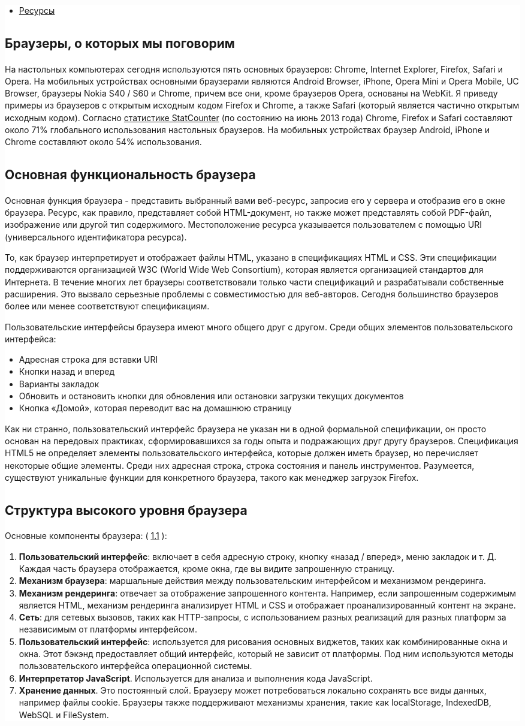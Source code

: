 * [Ресурсы](#user-content-ресурсы)


## Браузеры, о которых мы поговорим

На настольных компьютерах сегодня используются пять основных браузеров: Chrome, Internet Explorer, Firefox, Safari и Opera. На мобильных устройствах основными браузерами являются Android Browser, iPhone, Opera Mini и Opera Mobile, UC Browser, браузеры Nokia S40 / S60 и Chrome, причем все они, кроме браузеров Opera, основаны на WebKit. Я приведу примеры из браузеров с открытым исходным кодом Firefox и Chrome, а также Safari (который является частично открытым исходным кодом). Согласно [статистике StatCounter](http://gs.statcounter.com/) (по состоянию на июнь 2013 года) Chrome, Firefox и Safari составляют около 71% глобального использования настольных браузеров. На мобильных устройствах браузер Android, iPhone и Chrome составляют около 54% использования.

## Основная функциональность браузера

Основная функция браузера - представить выбранный вами веб-ресурс, запросив его у сервера и отобразив его в окне браузера. Ресурс, как правило, представляет собой HTML-документ, но также может представлять собой PDF-файл, изображение или другой тип содержимого. Местоположение ресурса указывается пользователем с помощью URI (универсального идентификатора ресурса).

То, как браузер интерпретирует и отображает файлы HTML, указано в спецификациях HTML и CSS. Эти спецификации поддерживаются организацией W3C (World Wide Web Consortium), которая является организацией стандартов для Интернета. В течение многих лет браузеры соответствовали только части спецификаций и разрабатывали собственные расширения. Это вызвало серьезные проблемы с совместимостью для веб-авторов. Сегодня большинство браузеров более или менее соответствуют спецификациям.

Пользовательские интерфейсы браузера имеют много общего друг с другом. Среди общих элементов пользовательского интерфейса:

* Адресная строка для вставки URI
* Кнопки назад и вперед
* Варианты закладок
* Обновить и остановить кнопки для обновления или остановки загрузки текущих документов
* Кнопка «Домой», которая переводит вас на домашнюю страницу

Как ни странно, пользовательский интерфейс браузера не указан ни в одной формальной спецификации, он просто основан на передовых практиках, сформировавшихся за годы опыта и подражающих друг другу браузеров. Спецификация HTML5 не определяет элементы пользовательского интерфейса, которые должен иметь браузер, но перечисляет некоторые общие элементы. Среди них адресная строка, строка состояния и панель инструментов. Разумеется, существуют уникальные функции для конкретного браузера, такого как менеджер загрузок Firefox.

## Структура высокого уровня браузера

Основные компоненты браузера: ( [1.1](https://www.html5rocks.com/en/tutorials/internals/howbrowserswork/#1_1) ):

1. **Пользовательский интерфейс**: включает в себя адресную строку, кнопку «назад / вперед», меню закладок и т. Д. Каждая часть браузера отображается, кроме окна, где вы видите запрошенную страницу.
2. **Механизм браузера**: маршальные действия между пользовательским интерфейсом и механизмом рендеринга.
3. **Механизм рендеринга**: отвечает за отображение запрошенного контента. Например, если запрошенным содержимым является HTML, механизм рендеринга анализирует HTML и CSS и отображает проанализированный контент на экране.
4. **Сеть**: для сетевых вызовов, таких как HTTP-запросы, с использованием разных реализаций для разных платформ за независимым от платформы интерфейсом.
5. **Пользовательский интерфейс**: используется для рисования основных виджетов, таких как комбинированные окна и окна. Этот бэкэнд предоставляет общий интерфейс, который не зависит от платформы. Под ним используются методы пользовательского интерфейса операционной системы.
6. **Интерпретатор JavaScript**. Используется для анализа и выполнения кода JavaScript.
7. **Хранение данных**. Это постоянный слой. Браузеру может потребоваться локально сохранять все виды данных, например файлы cookie. Браузеры также поддерживают механизмы хранения, такие как localStorage, IndexedDB, WebSQL и FileSystem.
